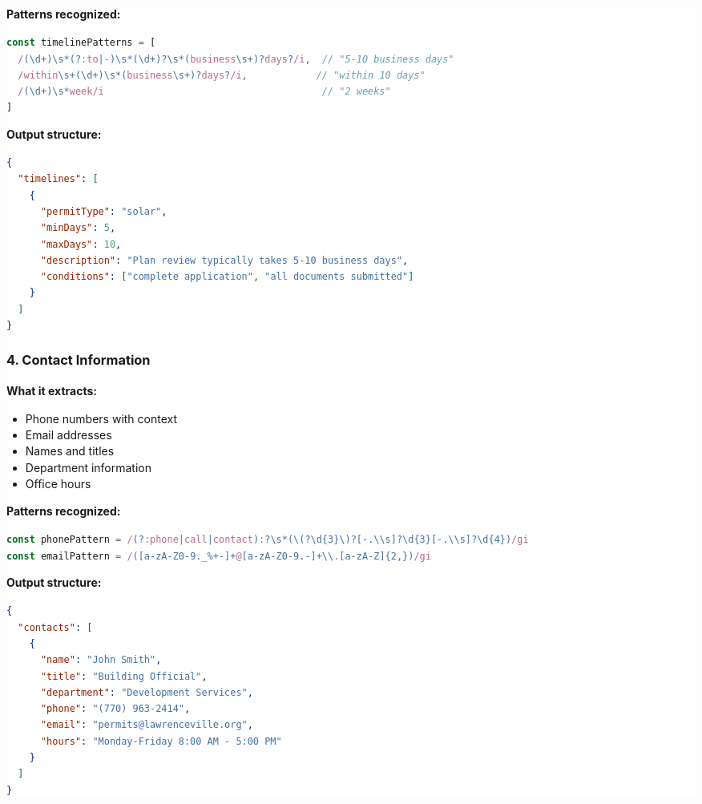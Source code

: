 **Patterns recognized:**
```typescript
const timelinePatterns = [
  /(\d+)\s*(?:to|-)\s*(\d+)?\s*(business\s+)?days?/i,  // "5-10 business days"
  /within\s+(\d+)\s*(business\s+)?days?/i,            // "within 10 days"
  /(\d+)\s*week/i                                      // "2 weeks"
]
```

**Output structure:**
```json
{
  "timelines": [
    {
      "permitType": "solar",
      "minDays": 5,
      "maxDays": 10,
      "description": "Plan review typically takes 5-10 business days",
      "conditions": ["complete application", "all documents submitted"]
    }
  ]
}
```

### 4. Contact Information

**What it extracts:**
- Phone numbers with context
- Email addresses
- Names and titles
- Department information
- Office hours

**Patterns recognized:**
```typescript
const phonePattern = /(?:phone|call|contact):?\s*(\(?\d{3}\)?[-.\\s]?\d{3}[-.\\s]?\d{4})/gi
const emailPattern = /([a-zA-Z0-9._%+-]+@[a-zA-Z0-9.-]+\\.[a-zA-Z]{2,})/gi
```

**Output structure:**
```json
{
  "contacts": [
    {
      "name": "John Smith",
      "title": "Building Official",
      "department": "Development Services",
      "phone": "(770) 963-2414",
      "email": "permits@lawrenceville.org",
      "hours": "Monday-Friday 8:00 AM - 5:00 PM"
    }
  ]
}
```
